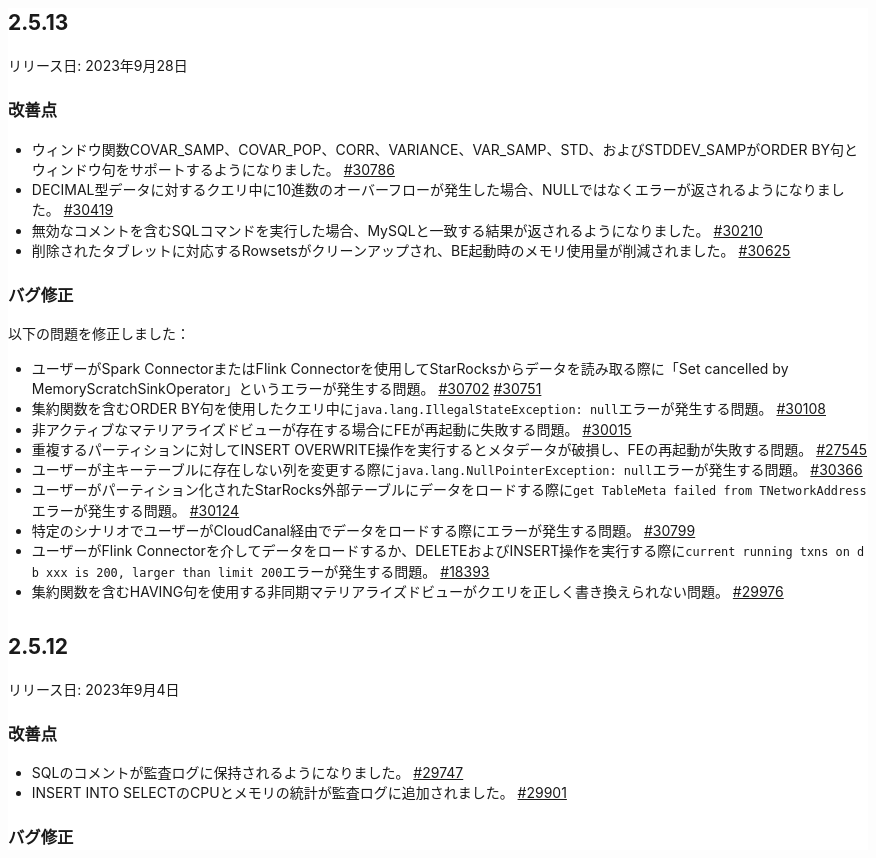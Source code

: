 ## 2.5.13

リリース日: 2023年9月28日

### 改善点

- ウィンドウ関数COVAR_SAMP、COVAR_POP、CORR、VARIANCE、VAR_SAMP、STD、およびSTDDEV_SAMPがORDER BY句とウィンドウ句をサポートするようになりました。 [#30786](https://github.com/StarRocks/starrocks/pull/30786)
- DECIMAL型データに対するクエリ中に10進数のオーバーフローが発生した場合、NULLではなくエラーが返されるようになりました。 [#30419](https://github.com/StarRocks/starrocks/pull/30419)
- 無効なコメントを含むSQLコマンドを実行した場合、MySQLと一致する結果が返されるようになりました。 [#30210](https://github.com/StarRocks/starrocks/pull/30210)
- 削除されたタブレットに対応するRowsetsがクリーンアップされ、BE起動時のメモリ使用量が削減されました。 [#30625](https://github.com/StarRocks/starrocks/pull/30625)

### バグ修正

以下の問題を修正しました：

- ユーザーがSpark ConnectorまたはFlink Connectorを使用してStarRocksからデータを読み取る際に「Set cancelled by MemoryScratchSinkOperator」というエラーが発生する問題。 [#30702](https://github.com/StarRocks/starrocks/pull/30702) [#30751](https://github.com/StarRocks/starrocks/pull/30751)
- 集約関数を含むORDER BY句を使用したクエリ中に`java.lang.IllegalStateException: null`エラーが発生する問題。 [#30108](https://github.com/StarRocks/starrocks/pull/30108)
- 非アクティブなマテリアライズドビューが存在する場合にFEが再起動に失敗する問題。 [#30015](https://github.com/StarRocks/starrocks/pull/30015)
- 重複するパーティションに対してINSERT OVERWRITE操作を実行するとメタデータが破損し、FEの再起動が失敗する問題。 [#27545](https://github.com/StarRocks/starrocks/pull/27545)
- ユーザーが主キーテーブルに存在しない列を変更する際に`java.lang.NullPointerException: null`エラーが発生する問題。 [#30366](https://github.com/StarRocks/starrocks/pull/30366)
- ユーザーがパーティション化されたStarRocks外部テーブルにデータをロードする際に`get TableMeta failed from TNetworkAddress`エラーが発生する問題。 [#30124](https://github.com/StarRocks/starrocks/pull/30124)
- 特定のシナリオでユーザーがCloudCanal経由でデータをロードする際にエラーが発生する問題。 [#30799](https://github.com/StarRocks/starrocks/pull/30799)
- ユーザーがFlink Connectorを介してデータをロードするか、DELETEおよびINSERT操作を実行する際に`current running txns on db xxx is 200, larger than limit 200`エラーが発生する問題。 [#18393](https://github.com/StarRocks/starrocks/pull/18393)
- 集約関数を含むHAVING句を使用する非同期マテリアライズドビューがクエリを正しく書き換えられない問題。 [#29976](https://github.com/StarRocks/starrocks/pull/29976)

## 2.5.12

リリース日: 2023年9月4日

### 改善点

- SQLのコメントが監査ログに保持されるようになりました。 [#29747](https://github.com/StarRocks/starrocks/pull/29747)
- INSERT INTO SELECTのCPUとメモリの統計が監査ログに追加されました。 [#29901](https://github.com/StarRocks/starrocks/pull/29901)

### バグ修正
